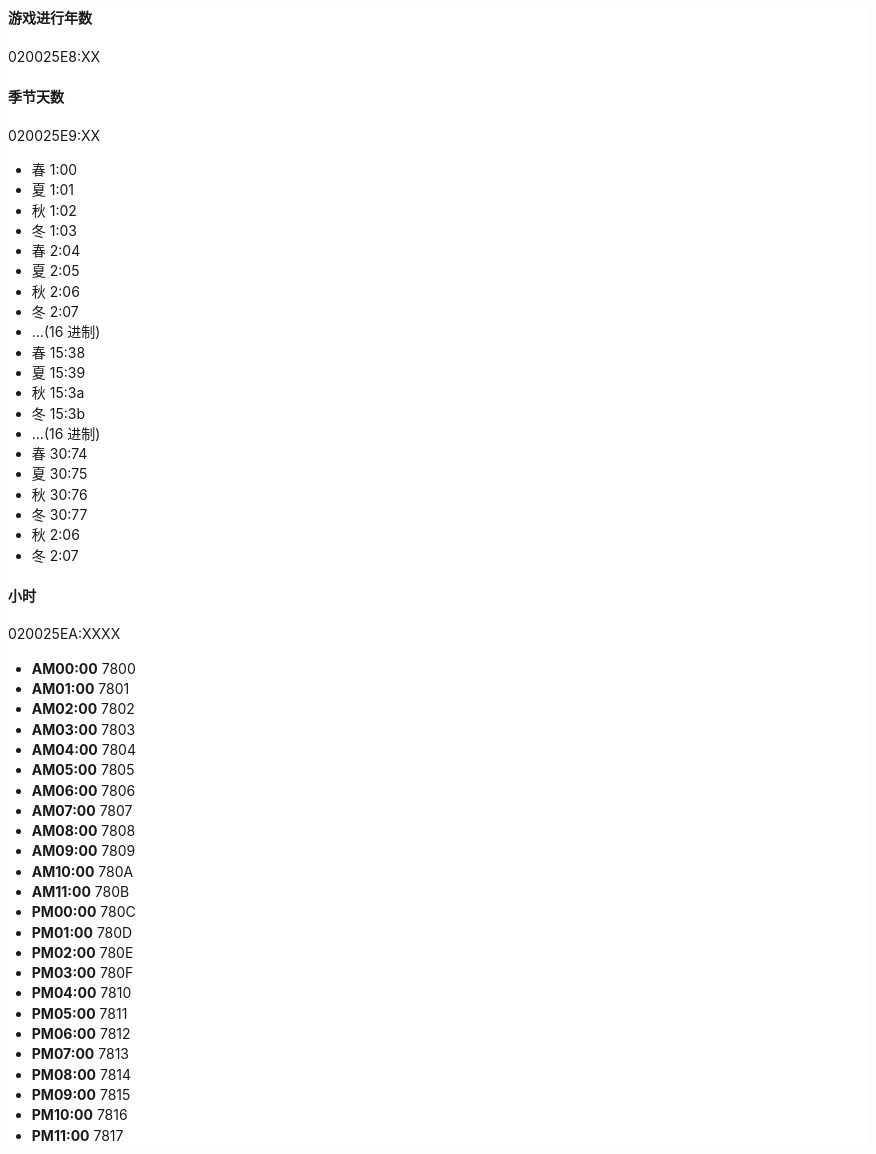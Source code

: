 #### 游戏进行年数

020025E8:XX

#### 季节天数

020025E9:XX

- 春 1:00
- 夏 1:01
- 秋 1:02
- 冬 1:03
- 春 2:04
- 夏 2:05
- 秋 2:06
- 冬 2:07
- ...(16 进制)
- 春 15:38
- 夏 15:39
- 秋 15:3a
- 冬 15:3b
- ...(16 进制)
- 春 30:74
- 夏 30:75
- 秋 30:76
- 冬 30:77
- 秋 2:06
- 冬 2:07

#### 小时

020025EA:XXXX

- **AM00:00** 7800
- **AM01:00** 7801
- **AM02:00** 7802
- **AM03:00** 7803
- **AM04:00** 7804
- **AM05:00** 7805
- **AM06:00** 7806
- **AM07:00** 7807
- **AM08:00** 7808
- **AM09:00** 7809
- **AM10:00** 780A
- **AM11:00** 780B
- **PM00:00** 780C
- **PM01:00** 780D
- **PM02:00** 780E
- **PM03:00** 780F
- **PM04:00** 7810
- **PM05:00** 7811
- **PM06:00** 7812
- **PM07:00** 7813
- **PM08:00** 7814
- **PM09:00** 7815
- **PM10:00** 7816
- **PM11:00** 7817
